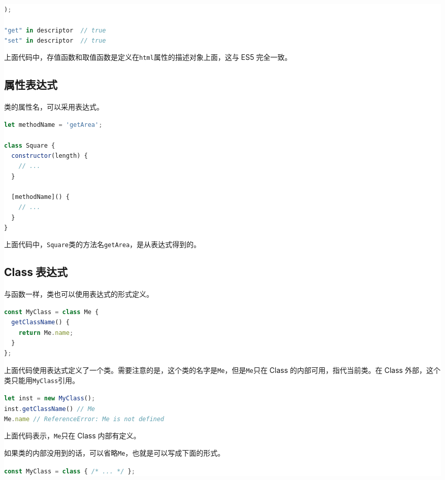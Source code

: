 ```javascript
);

"get" in descriptor  // true
"set" in descriptor  // true
```

上面代码中，存值函数和取值函数是定义在`html`属性的描述对象上面，这与 ES5 完全一致。

## 属性表达式

类的属性名，可以采用表达式。

```javascript
let methodName = 'getArea';

class Square {
  constructor(length) {
    // ...
  }

  [methodName]() {
    // ...
  }
}
```

上面代码中，`Square`类的方法名`getArea`，是从表达式得到的。

## Class 表达式

与函数一样，类也可以使用表达式的形式定义。

```javascript
const MyClass = class Me {
  getClassName() {
    return Me.name;
  }
};
```

上面代码使用表达式定义了一个类。需要注意的是，这个类的名字是`Me`，但是`Me`只在 Class 的内部可用，指代当前类。在 Class 外部，这个类只能用`MyClass`引用。

```javascript
let inst = new MyClass();
inst.getClassName() // Me
Me.name // ReferenceError: Me is not defined
```

上面代码表示，`Me`只在 Class 内部有定义。

如果类的内部没用到的话，可以省略`Me`，也就是可以写成下面的形式。

```javascript
const MyClass = class { /* ... */ };
```
